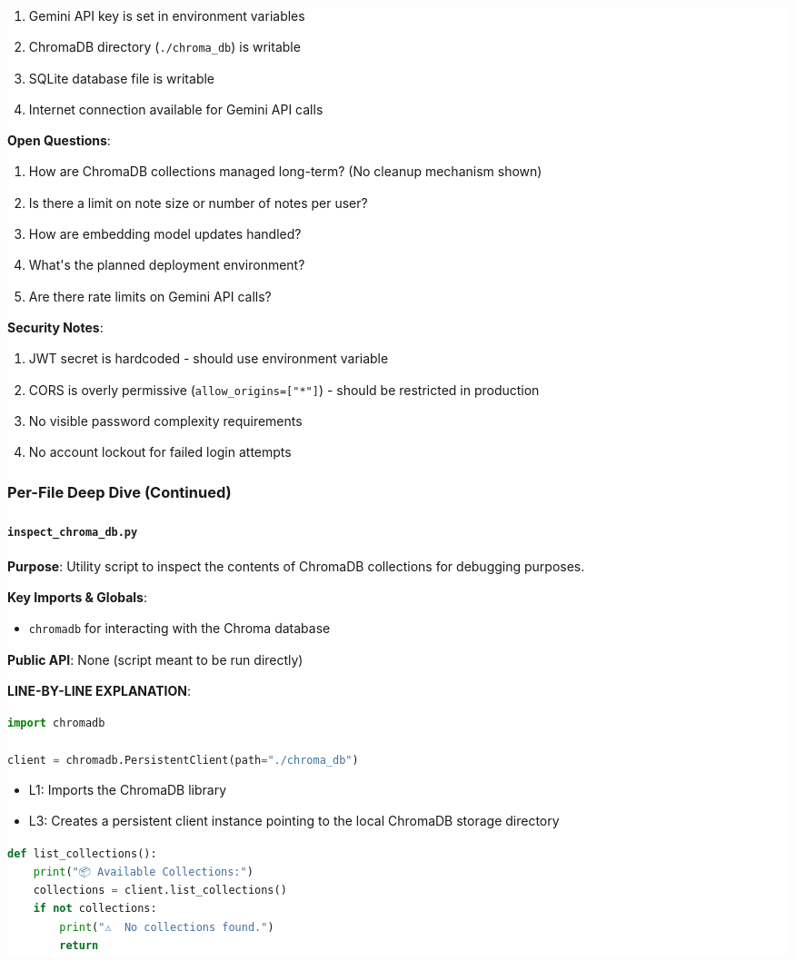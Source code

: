 1. Gemini API key is set in environment variables
    
2. ChromaDB directory (`./chroma_db`) is writable
    
3. SQLite database file is writable
    
4. Internet connection available for Gemini API calls
    

**Open Questions**:

1. How are ChromaDB collections managed long-term? (No cleanup mechanism shown)
    
2. Is there a limit on note size or number of notes per user?
    
3. How are embedding model updates handled?
    
4. What's the planned deployment environment?
    
5. Are there rate limits on Gemini API calls?
    

**Security Notes**:

1. JWT secret is hardcoded - should use environment variable
    
2. CORS is overly permissive (`allow_origins=["*"]`) - should be restricted in production
    
3. No visible password complexity requirements
    
4. No account lockout for failed login attempts



### Per-File Deep Dive (Continued)

#### `inspect_chroma_db.py`

**Purpose**: Utility script to inspect the contents of ChromaDB collections for debugging purposes.

**Key Imports & Globals**:

- `chromadb` for interacting with the Chroma database
    

**Public API**: None (script meant to be run directly)

**LINE-BY-LINE EXPLANATION**:


```python
import chromadb

client = chromadb.PersistentClient(path="./chroma_db")
```

- L1: Imports the ChromaDB library
    
- L3: Creates a persistent client instance pointing to the local ChromaDB storage directory

```python
def list_collections():
    print("📦 Available Collections:")
    collections = client.list_collections()
    if not collections:
        print("⚠️  No collections found.")
        return
```
